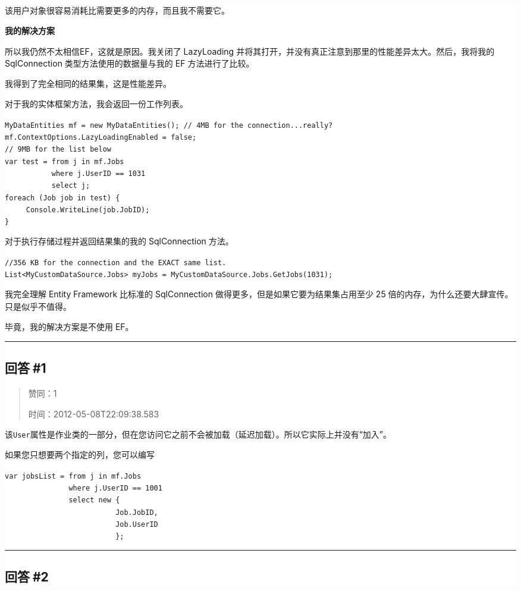 该用户对象很容易消耗比需要更多的内存，而且我不需要它。

**我的解决方案**

所以我仍然不太相信EF，这就是原因。我关闭了 LazyLoading 并将其打开，并没有真正注意到那里的性能差异太大。然后，我将我的 SqlConnection 类型方法使用的数据量与我的 EF 方法进行了比较。

我得到了完全相同的结果集，这是性能差异。

对于我的实体框架方法，我会返回一份工作列表。

```
MyDataEntities mf = new MyDataEntities(); // 4MB for the connection...really?
mf.ContextOptions.LazyLoadingEnabled = false;
// 9MB for the list below
var test = from j in mf.Jobs
           where j.UserID == 1031
           select j;
foreach (Job job in test) {
     Console.WriteLine(job.JobID);
} 
```

对于执行存储过程并返回结果集的我的 SqlConnection 方法。

```
//356 KB for the connection and the EXACT same list.
List<MyCustomDataSource.Jobs> myJobs = MyCustomDataSource.Jobs.GetJobs(1031); 
```

我完全理解 Entity Framework 比标准的 SqlConnection 做得更多，但是如果它要为结果集占用至少 25 倍的内存，为什么还要大肆宣传。只是似乎不值得。

毕竟，我的解决方案是不使用 EF。

* * *

## 回答 #1

> 赞同：1
> 
> 时间：2012-05-08T22:09:38.583

该`User`属性是作业类的一部分，但在您访问它之前不会被加载（延迟加载）。所以它实际上并没有“加入”。

如果您只想要两个指定的列，您可以编写

```
var jobsList = from j in mf.Jobs
               where j.UserID == 1001 
               select new { 
                          Job.JobID, 
                          Job.UserID 
                          }; 
```

* * *

## 回答 #2
